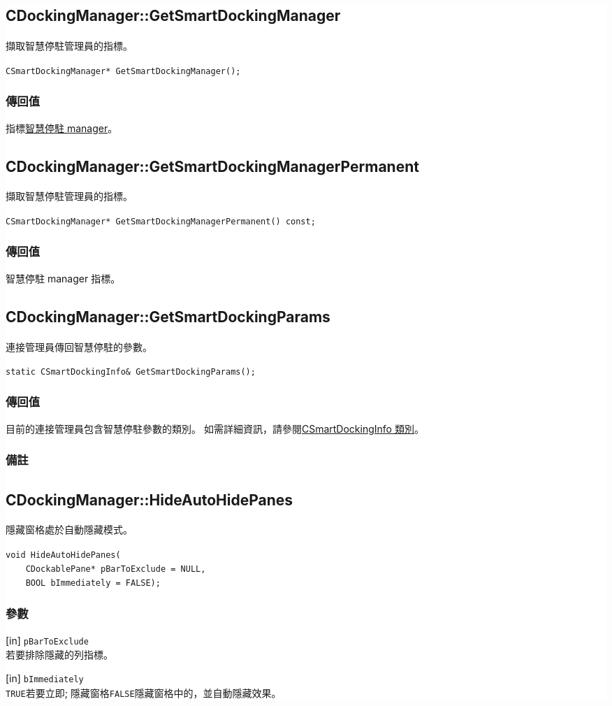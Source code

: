 ##  <a name="getsmartdockingmanager"></a>CDockingManager::GetSmartDockingManager  
 擷取智慧停駐管理員的指標。  
  
```  
CSmartDockingManager* GetSmartDockingManager();
```  
  
### <a name="return-value"></a>傳回值  
 指標[智慧停駐 manager](http://msdn.microsoft.com/en-us/f537a1a6-fb9e-41d7-952f-0f25d5ee7534)。  
  
##  <a name="getsmartdockingmanagerpermanent"></a>CDockingManager::GetSmartDockingManagerPermanent  
 擷取智慧停駐管理員的指標。  
  
```  
CSmartDockingManager* GetSmartDockingManagerPermanent() const;  
```  
  
### <a name="return-value"></a>傳回值  
 智慧停駐 manager 指標。  
  
##  <a name="getsmartdockingparams"></a>CDockingManager::GetSmartDockingParams  
 連接管理員傳回智慧停駐的參數。  
  
```  
static CSmartDockingInfo& GetSmartDockingParams();
```  
  
### <a name="return-value"></a>傳回值  
 目前的連接管理員包含智慧停駐參數的類別。 如需詳細資訊，請參閱[CSmartDockingInfo 類別](../../mfc/reference/csmartdockinginfo-class.md)。  
  
### <a name="remarks"></a>備註  
  
##  <a name="hideautohidepanes"></a>CDockingManager::HideAutoHidePanes  
 隱藏窗格處於自動隱藏模式。  
  
```  
void HideAutoHidePanes(
    CDockablePane* pBarToExclude = NULL,  
    BOOL bImmediately = FALSE);
```  
  
### <a name="parameters"></a>參數  
 [in] `pBarToExclude`  
 若要排除隱藏的列指標。  
  
 [in] `bImmediately`  
 `TRUE`若要立即; 隱藏窗格`FALSE`隱藏窗格中的，並自動隱藏效果。  
  